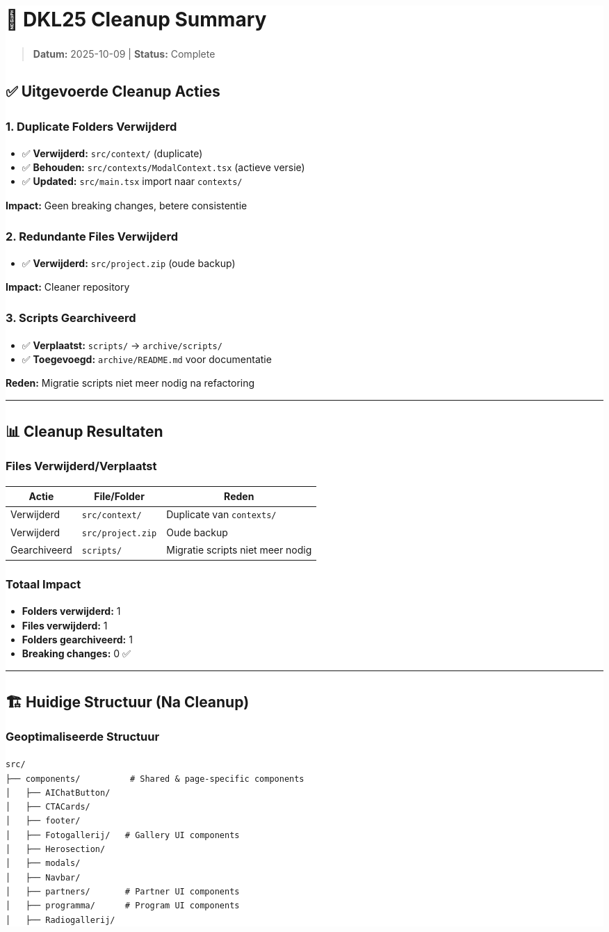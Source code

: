# 🧹 DKL25 Cleanup Summary

> **Datum:** 2025-10-09 | **Status:** Complete

## ✅ Uitgevoerde Cleanup Acties

### 1. Duplicate Folders Verwijderd
- ✅ **Verwijderd:** `src/context/` (duplicate)
- ✅ **Behouden:** `src/contexts/ModalContext.tsx` (actieve versie)
- ✅ **Updated:** `src/main.tsx` import naar `contexts/`

**Impact:** Geen breaking changes, betere consistentie

### 2. Redundante Files Verwijderd
- ✅ **Verwijderd:** `src/project.zip` (oude backup)

**Impact:** Cleaner repository

### 3. Scripts Gearchiveerd
- ✅ **Verplaatst:** `scripts/` → `archive/scripts/`
- ✅ **Toegevoegd:** `archive/README.md` voor documentatie

**Reden:** Migratie scripts niet meer nodig na refactoring

---

## 📊 Cleanup Resultaten

### Files Verwijderd/Verplaatst
| Actie | File/Folder | Reden |
|-------|-------------|-------|
| Verwijderd | `src/context/` | Duplicate van `contexts/` |
| Verwijderd | `src/project.zip` | Oude backup |
| Gearchiveerd | `scripts/` | Migratie scripts niet meer nodig |

### Totaal Impact
- **Folders verwijderd:** 1
- **Files verwijderd:** 1
- **Folders gearchiveerd:** 1
- **Breaking changes:** 0 ✅

---

## 🏗️ Huidige Structuur (Na Cleanup)

### Geoptimaliseerde Structuur
```
src/
├── components/          # Shared & page-specific components
│   ├── AIChatButton/
│   ├── CTACards/
│   ├── footer/
│   ├── Fotogallerij/   # Gallery UI components
│   ├── Herosection/
│   ├── modals/
│   ├── Navbar/
│   ├── partners/       # Partner UI components
│   ├── programma/      # Program UI components
│   ├── Radiogallerij/
```